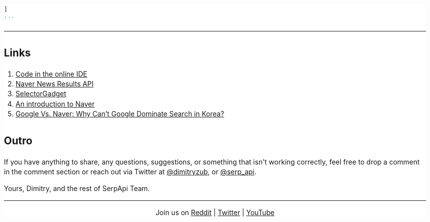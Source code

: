 ```python
]
'''
```

____

<h2 id="links">Links</h2>

1. [Code in the online IDE](https://replit.com/@DimitryZub1/Scrape-Naver-News-Results#main.py)
2. [Naver News Results API](https://serpapi.com/naver-news-results)
3. [SelectorGadget](https://selectorgadget.com/)
4. [An introduction to Naver](https://croud.com/blog/an-introduction-to-naver/)
5. [Google Vs. Naver: Why Can’t Google Dominate Search in Korea?](https://www.link-assistant.com/blog/google-vs-naver-why-cant-google-dominate-search-in-korea/)


<h2 id="outro">Outro</h2>

If you have anything to share, any questions, suggestions, or something that isn't working correctly, feel free to drop a comment in the comment section or reach out via Twitter at [@dimitryzub](https://twitter.com/DimitryZub), or [@serp_api](https://twitter.com/serp_api).

Yours,
Dimitry, and the rest of SerpApi Team.

___

<p style="text-align: center;">Join us on <a href="https://www.reddit.com/r/SerpApi/">Reddit</a> | <a href="https://twitter.com/serp_api">Twitter</a> | <a href="https://www.youtube.com/channel/UCUgIHlYBOD3yA3yDIRhg_mg">YouTube</a> </p>